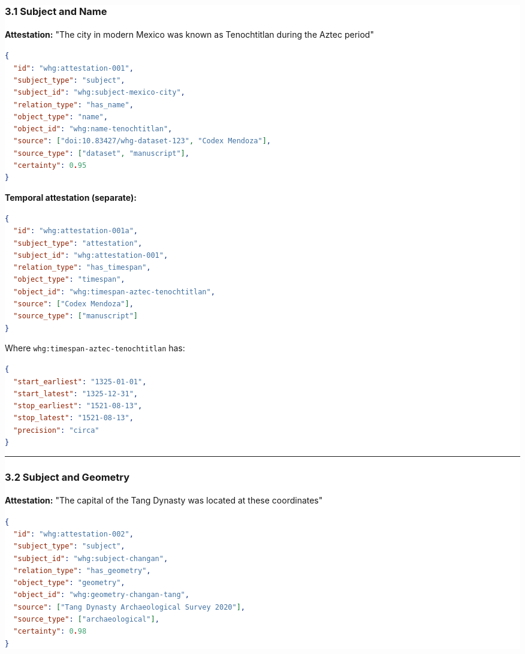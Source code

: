 ### 3.1 Subject and Name

**Attestation:** "The city in modern Mexico was known as Tenochtitlan during the Aztec period"

```json
{
  "id": "whg:attestation-001",
  "subject_type": "subject",
  "subject_id": "whg:subject-mexico-city",
  "relation_type": "has_name",
  "object_type": "name",
  "object_id": "whg:name-tenochtitlan",
  "source": ["doi:10.83427/whg-dataset-123", "Codex Mendoza"],
  "source_type": ["dataset", "manuscript"],
  "certainty": 0.95
}
```

**Temporal attestation (separate):**
```json
{
  "id": "whg:attestation-001a",
  "subject_type": "attestation",
  "subject_id": "whg:attestation-001",
  "relation_type": "has_timespan",
  "object_type": "timespan",
  "object_id": "whg:timespan-aztec-tenochtitlan",
  "source": ["Codex Mendoza"],
  "source_type": ["manuscript"]
}
```

Where `whg:timespan-aztec-tenochtitlan` has:
```json
{
  "start_earliest": "1325-01-01",
  "start_latest": "1325-12-31",
  "stop_earliest": "1521-08-13",
  "stop_latest": "1521-08-13",
  "precision": "circa"
}
```

---

### 3.2 Subject and Geometry

**Attestation:** "The capital of the Tang Dynasty was located at these coordinates"

```json
{
  "id": "whg:attestation-002",
  "subject_type": "subject",
  "subject_id": "whg:subject-changan",
  "relation_type": "has_geometry",
  "object_type": "geometry",
  "object_id": "whg:geometry-changan-tang",
  "source": ["Tang Dynasty Archaeological Survey 2020"],
  "source_type": ["archaeological"],
  "certainty": 0.98
}
```
